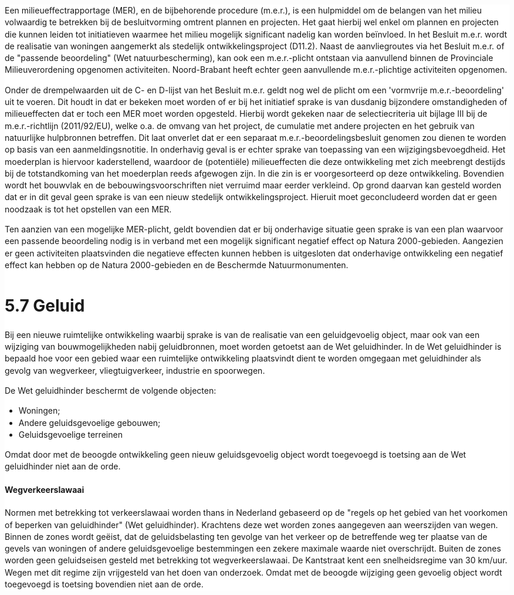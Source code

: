 Een milieueffectrapportage (MER), en de bijbehorende procedure (m.e.r.), is een hulpmiddel om de belangen van het milieu volwaardig te betrekken bij de besluitvorming omtrent plannen en projecten. Het gaat hierbij wel enkel om plannen en projecten die kunnen leiden tot initiatieven waarmee het milieu mogelijk significant nadelig kan worden beïnvloed. In het Besluit m.e.r. wordt de realisatie van woningen aangemerkt als stedelijk ontwikkelingsproject (D11.2). Naast de aanvliegroutes via het Besluit m.e.r. of de "passende beoordeling" (Wet natuurbescherming), kan ook een m.e.r.-plicht ontstaan via aanvullend binnen de Provinciale Milieuverordening opgenomen activiteiten. Noord-Brabant heeft echter geen aanvullende m.e.r.-plichtige activiteiten opgenomen.

Onder de drempelwaarden uit de C- en D-lijst van het Besluit m.e.r. geldt nog wel de plicht om een 'vormvrije m.e.r.-beoordeling' uit te voeren. Dit houdt in dat er bekeken moet worden of er bij het initiatief sprake is van dusdanig bijzondere omstandigheden of milieueffecten dat er toch een MER moet worden opgesteld. Hierbij wordt gekeken naar de selectiecriteria uit bijlage III bij de m.e.r.-richtlijn (2011/92/EU), welke o.a. de omvang van het project, de cumulatie met andere projecten en het gebruik van natuurlijke hulpbronnen betreffen. Dit laat onverlet dat er een separaat m.e.r.-beoordelingsbesluit genomen zou dienen te worden op basis van een aanmeldingsnotitie. In onderhavig geval is er echter sprake van toepassing van een wijzigingsbevoegdheid. Het moederplan is hiervoor kaderstellend, waardoor de (potentiële) milieueffecten die deze ontwikkeling met zich meebrengt destijds bij de totstandkoming van het moederplan reeds afgewogen zijn. In die zin is er voorgesorteerd op deze ontwikkeling. Bovendien wordt het bouwvlak en de bebouwingsvoorschriften niet verruimd maar eerder verkleind. Op grond daarvan kan gesteld worden dat er in dit geval geen sprake is van een nieuw stedelijk ontwikkelingsproject. Hieruit moet geconcludeerd worden dat er geen noodzaak is tot het opstellen van een MER.

Ten aanzien van een mogelijke MER-plicht, geldt bovendien dat er bij onderhavige situatie geen sprake is van een plan waarvoor een passende beoordeling nodig is in verband met een mogelijk significant negatief effect op Natura 2000-gebieden. Aangezien er geen activiteiten plaatsvinden die negatieve effecten kunnen hebben is uitgesloten dat onderhavige ontwikkeling een negatief effect kan hebben op de Natura 2000-gebieden en de Beschermde Natuurmonumenten.

# **5.7 Geluid**

Bij een nieuwe ruimtelijke ontwikkeling waarbij sprake is van de realisatie van een geluidgevoelig object, maar ook van een wijziging van bouwmogelijkheden nabij geluidbronnen, moet worden getoetst aan de Wet geluidhinder. In de Wet geluidhinder is bepaald hoe voor een gebied waar een ruimtelijke ontwikkeling plaatsvindt dient te worden omgegaan met geluidhinder als gevolg van wegverkeer, vliegtuigverkeer, industrie en spoorwegen.

De Wet geluidhinder beschermt de volgende objecten:

- Woningen;
- Andere geluidsgevoelige gebouwen;
- Geluidsgevoelige terreinen

Omdat door met de beoogde ontwikkeling geen nieuw geluidsgevoelig object wordt toegevoegd is toetsing aan de Wet geluidhinder niet aan de orde.

#### **Wegverkeerslawaai**

Normen met betrekking tot verkeerslawaai worden thans in Nederland gebaseerd op de "regels op het gebied van het voorkomen of beperken van geluidhinder" (Wet geluidhinder). Krachtens deze wet worden zones aangegeven aan weerszijden van wegen. Binnen de zones wordt geëist, dat de geluidsbelasting ten gevolge van het verkeer op de betreffende weg ter plaatse van de gevels van woningen of andere geluidsgevoelige bestemmingen een zekere maximale waarde niet overschrijdt. Buiten de zones worden geen geluidseisen gesteld met betrekking tot wegverkeerslawaai. De Kantstraat kent een snelheidsregime van 30 km/uur. Wegen met dit regime zijn vrijgesteld van het doen van onderzoek. Omdat met de beoogde wijziging geen gevoelig object wordt toegevoegd is toetsing bovendien niet aan de orde.
